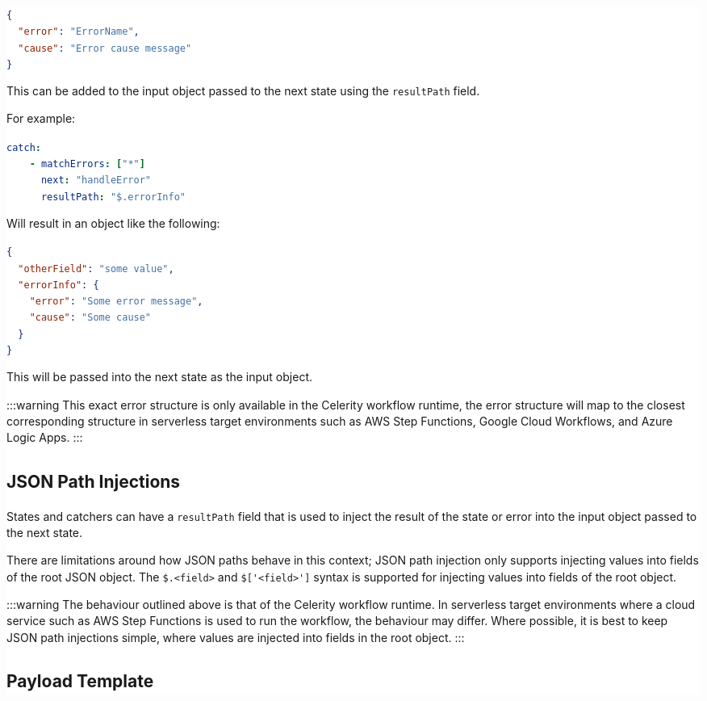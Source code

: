 ```json
{
  "error": "ErrorName",
  "cause": "Error cause message"
}
```

This can be added to the input object passed to the next state using the `resultPath` field.

For example:

```yaml
catch:
    - matchErrors: ["*"]
      next: "handleError"
      resultPath: "$.errorInfo"
```

Will result in an object like the following:

```json
{
  "otherField": "some value",
  "errorInfo": {
    "error": "Some error message",
    "cause": "Some cause"
  }
}
```

This will be passed into the next state as the input object.

:::warning
This exact error structure is only available in the Celerity workflow runtime, the error structure will map to the
closest corresponding structure in serverless target environments such as AWS Step Functions, Google Cloud Workflows, and Azure Logic Apps.
:::

## JSON Path Injections

States and catchers can have a `resultPath` field that is used to inject the result of the state or error into the input object passed to the next state.

There are limitations around how JSON paths behave in this context;
JSON path injection only supports injecting values into fields of the root JSON object.
The `$.<field>` and `$['<field>']` syntax is supported for injecting values into fields of the root object.

:::warning
The behaviour outlined above is that of the Celerity workflow runtime.
In serverless target environments where a cloud service such as AWS Step Functions
is used to run the workflow, the behaviour may differ. Where possible, it is best to keep
JSON path injections simple, where values are injected into fields in the root object.
:::

##  Payload Template
